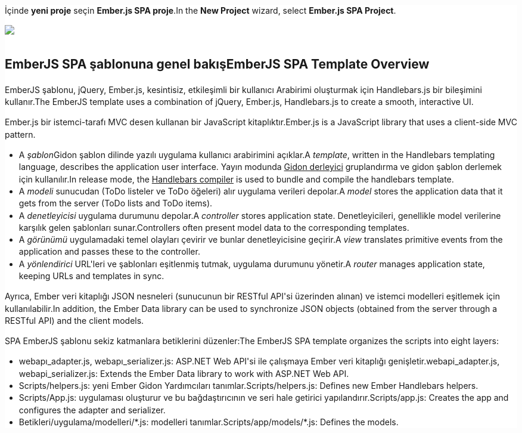 <span data-ttu-id="e5c35-127">İçinde **yeni proje** seçin **Ember.js SPA proje**.</span><span class="sxs-lookup"><span data-stu-id="e5c35-127">In the **New Project** wizard, select **Ember.js SPA Project**.</span></span>

![](emberjs-template/_static/image4.png)

## <a name="emberjs-spa-template-overview"></a><span data-ttu-id="e5c35-128">EmberJS SPA şablonuna genel bakış</span><span class="sxs-lookup"><span data-stu-id="e5c35-128">EmberJS SPA Template Overview</span></span>

<span data-ttu-id="e5c35-129">EmberJS şablonu, jQuery, Ember.js, kesintisiz, etkileşimli bir kullanıcı Arabirimi oluşturmak için Handlebars.js bir bileşimini kullanır.</span><span class="sxs-lookup"><span data-stu-id="e5c35-129">The EmberJS template uses a combination of jQuery, Ember.js, Handlebars.js to create a smooth, interactive UI.</span></span>

<span data-ttu-id="e5c35-130">Ember.js bir istemci-tarafı MVC desen kullanan bir JavaScript kitaplıktır.</span><span class="sxs-lookup"><span data-stu-id="e5c35-130">Ember.js is a JavaScript library that uses a client-side MVC pattern.</span></span>

- <span data-ttu-id="e5c35-131">A *şablon*Gidon şablon dilinde yazılı uygulama kullanıcı arabirimini açıklar.</span><span class="sxs-lookup"><span data-stu-id="e5c35-131">A *template*, written in the Handlebars templating language, describes the application user interface.</span></span> <span data-ttu-id="e5c35-132">Yayın modunda [Gidon derleyici](https://github.com/Myslik/csharp-ember-handlebars) gruplandırma ve gidon şablon derlemek için kullanılır.</span><span class="sxs-lookup"><span data-stu-id="e5c35-132">In release mode, the [Handlebars compiler](https://github.com/Myslik/csharp-ember-handlebars) is used to bundle and compile the handlebars template.</span></span>
- <span data-ttu-id="e5c35-133">A *modeli* sunucudan (ToDo listeler ve ToDo öğeleri) alır uygulama verileri depolar.</span><span class="sxs-lookup"><span data-stu-id="e5c35-133">A *model* stores the application data that it gets from the server (ToDo lists and ToDo items).</span></span>
- <span data-ttu-id="e5c35-134">A *denetleyicisi* uygulama durumunu depolar.</span><span class="sxs-lookup"><span data-stu-id="e5c35-134">A *controller* stores application state.</span></span> <span data-ttu-id="e5c35-135">Denetleyicileri, genellikle model verilerine karşılık gelen şablonları sunar.</span><span class="sxs-lookup"><span data-stu-id="e5c35-135">Controllers often present model data to the corresponding templates.</span></span>
- <span data-ttu-id="e5c35-136">A *görünümü* uygulamadaki temel olayları çevirir ve bunlar denetleyicisine geçirir.</span><span class="sxs-lookup"><span data-stu-id="e5c35-136">A *view* translates primitive events from the application and passes these to the controller.</span></span>
- <span data-ttu-id="e5c35-137">A *yönlendirici* URL'leri ve şablonları eşitlenmiş tutmak, uygulama durumunu yönetir.</span><span class="sxs-lookup"><span data-stu-id="e5c35-137">A *router* manages application state, keeping URLs and templates in sync.</span></span>

<span data-ttu-id="e5c35-138">Ayrıca, Ember veri kitaplığı JSON nesneleri (sunucunun bir RESTful API'si üzerinden alınan) ve istemci modelleri eşitlemek için kullanılabilir.</span><span class="sxs-lookup"><span data-stu-id="e5c35-138">In addition, the Ember Data library can be used to synchronize JSON objects (obtained from the server through a RESTful API) and the client models.</span></span>

<span data-ttu-id="e5c35-139">SPA EmberJS şablonu sekiz katmanlara betiklerini düzenler:</span><span class="sxs-lookup"><span data-stu-id="e5c35-139">The EmberJS SPA template organizes the scripts into eight layers:</span></span>

- <span data-ttu-id="e5c35-140">webapı\_adapter.js, webapı\_serializer.js: ASP.NET Web API'si ile çalışmaya Ember veri kitaplığı genişletir.</span><span class="sxs-lookup"><span data-stu-id="e5c35-140">webapi\_adapter.js, webapi\_serializer.js: Extends the Ember Data library to work with ASP.NET Web API.</span></span>
- <span data-ttu-id="e5c35-141">Scripts/helpers.js: yeni Ember Gidon Yardımcıları tanımlar.</span><span class="sxs-lookup"><span data-stu-id="e5c35-141">Scripts/helpers.js: Defines new Ember Handlebars helpers.</span></span>
- <span data-ttu-id="e5c35-142">Scripts/App.js: uygulaması oluşturur ve bu bağdaştırıcının ve seri hale getirici yapılandırır.</span><span class="sxs-lookup"><span data-stu-id="e5c35-142">Scripts/app.js: Creates the app and configures the adapter and serializer.</span></span>
- <span data-ttu-id="e5c35-143">Betikleri/uygulama/modelleri/\*.js: modelleri tanımlar.</span><span class="sxs-lookup"><span data-stu-id="e5c35-143">Scripts/app/models/\*.js: Defines the models.</span></span>